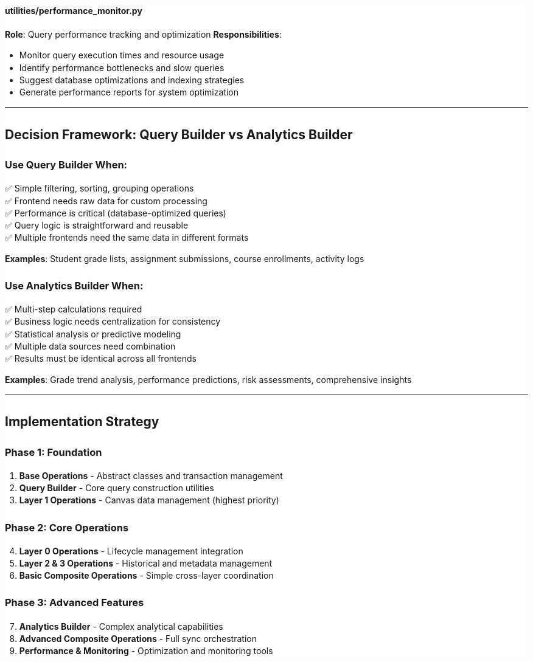 #### **utilities/performance_monitor.py**
**Role**: Query performance tracking and optimization
**Responsibilities**:
- Monitor query execution times and resource usage
- Identify performance bottlenecks and slow queries
- Suggest database optimizations and indexing strategies
- Generate performance reports for system optimization

---

## Decision Framework: Query Builder vs Analytics Builder

### Use **Query Builder** When:
✅ Simple filtering, sorting, grouping operations  
✅ Frontend needs raw data for custom processing  
✅ Performance is critical (database-optimized queries)  
✅ Query logic is straightforward and reusable  
✅ Multiple frontends need the same data in different formats  

**Examples**: Student grade lists, assignment submissions, course enrollments, activity logs

### Use **Analytics Builder** When:
✅ Multi-step calculations required  
✅ Business logic needs centralization for consistency  
✅ Statistical analysis or predictive modeling  
✅ Multiple data sources need combination  
✅ Results must be identical across all frontends  

**Examples**: Grade trend analysis, performance predictions, risk assessments, comprehensive insights

---

## Implementation Strategy

### Phase 1: Foundation
1. **Base Operations** - Abstract classes and transaction management
2. **Query Builder** - Core query construction utilities
3. **Layer 1 Operations** - Canvas data management (highest priority)

### Phase 2: Core Operations
4. **Layer 0 Operations** - Lifecycle management integration
5. **Layer 2 & 3 Operations** - Historical and metadata management
6. **Basic Composite Operations** - Simple cross-layer coordination

### Phase 3: Advanced Features
7. **Analytics Builder** - Complex analytical capabilities
8. **Advanced Composite Operations** - Full sync orchestration
9. **Performance & Monitoring** - Optimization and monitoring tools
